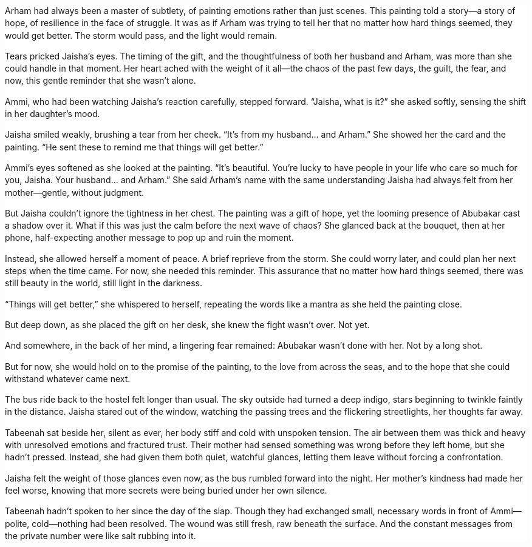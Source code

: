 Arham had always been a master of subtlety, of painting emotions rather than just scenes. This painting told a story—a story of hope, of resilience in the face of struggle. It was as if Arham was trying to tell her that no matter how hard things seemed, they would get better. The storm would pass, and the light would remain.

Tears pricked Jaisha’s eyes. The timing of the gift, and the thoughtfulness of both her husband and Arham, was more than she could handle in that moment. Her heart ached with the weight of it all—the chaos of the past few days, the guilt, the fear, and now, this gentle reminder that she wasn’t alone.

Ammi, who had been watching Jaisha’s reaction carefully, stepped forward. “Jaisha, what is it?” she asked softly, sensing the shift in her daughter’s mood.

Jaisha smiled weakly, brushing a tear from her cheek. “It’s from my husband… and Arham.” She showed her the card and the painting. “He sent these to remind me that things will get better.”

Ammi’s eyes softened as she looked at the painting. “It’s beautiful. You’re lucky to have people in your life who care so much for you, Jaisha. Your husband… and Arham.” She said Arham’s name with the same understanding Jaisha had always felt from her mother—gentle, without judgment.

But Jaisha couldn’t ignore the tightness in her chest. The painting was a gift of hope, yet the looming presence of Abubakar cast a shadow over it. What if this was just the calm before the next wave of chaos? She glanced back at the bouquet, then at her phone, half-expecting another message to pop up and ruin the moment.

Instead, she allowed herself a moment of peace. A brief reprieve from the storm. She could worry later, and could plan her next steps when the time came. For now, she needed this reminder. This assurance that no matter how hard things seemed, there was still beauty in the world, still light in the darkness.

“Things will get better,” she whispered to herself, repeating the words like a mantra as she held the painting close.

But deep down, as she placed the gift on her desk, she knew the fight wasn’t over. Not yet.

And somewhere, in the back of her mind, a lingering fear remained: Abubakar wasn’t done with her. Not by a long shot.

But for now, she would hold on to the promise of the painting, to the love from across the seas, and to the hope that she could withstand whatever came next.

The bus ride back to the hostel felt longer than usual. The sky outside had turned a deep indigo, stars beginning to twinkle faintly in the distance. Jaisha stared out of the window, watching the passing trees and the flickering streetlights, her thoughts far away.

Tabeenah sat beside her, silent as ever, her body stiff and cold with unspoken tension. The air between them was thick and heavy with unresolved emotions and fractured trust. Their mother had sensed something was wrong before they left home, but she hadn’t pressed. Instead, she had given them both quiet, watchful glances, letting them leave without forcing a confrontation.

Jaisha felt the weight of those glances even now, as the bus rumbled forward into the night. Her mother’s kindness had made her feel worse, knowing that more secrets were being buried under her own silence.

Tabeenah hadn’t spoken to her since the day of the slap. Though they had exchanged small, necessary words in front of Ammi—polite, cold—nothing had been resolved. The wound was still fresh, raw beneath the surface. And the constant messages from the private number were like salt rubbing into it.
